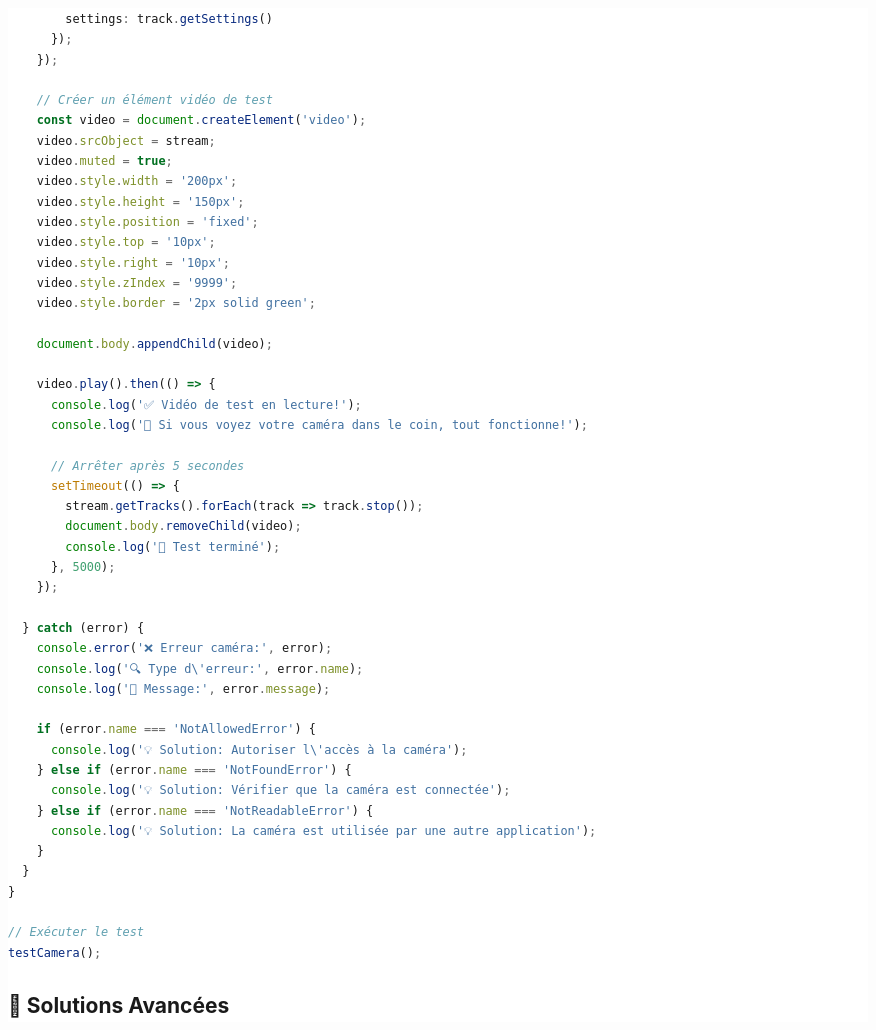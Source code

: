 ```javascript
        settings: track.getSettings()
      });
    });
    
    // Créer un élément vidéo de test
    const video = document.createElement('video');
    video.srcObject = stream;
    video.muted = true;
    video.style.width = '200px';
    video.style.height = '150px';
    video.style.position = 'fixed';
    video.style.top = '10px';
    video.style.right = '10px';
    video.style.zIndex = '9999';
    video.style.border = '2px solid green';
    
    document.body.appendChild(video);
    
    video.play().then(() => {
      console.log('✅ Vidéo de test en lecture!');
      console.log('🎥 Si vous voyez votre caméra dans le coin, tout fonctionne!');
      
      // Arrêter après 5 secondes
      setTimeout(() => {
        stream.getTracks().forEach(track => track.stop());
        document.body.removeChild(video);
        console.log('🛑 Test terminé');
      }, 5000);
    });
    
  } catch (error) {
    console.error('❌ Erreur caméra:', error);
    console.log('🔍 Type d\'erreur:', error.name);
    console.log('📝 Message:', error.message);
    
    if (error.name === 'NotAllowedError') {
      console.log('💡 Solution: Autoriser l\'accès à la caméra');
    } else if (error.name === 'NotFoundError') {
      console.log('💡 Solution: Vérifier que la caméra est connectée');
    } else if (error.name === 'NotReadableError') {
      console.log('💡 Solution: La caméra est utilisée par une autre application');
    }
  }
}

// Exécuter le test
testCamera();
```

## 🔧 Solutions Avancées
